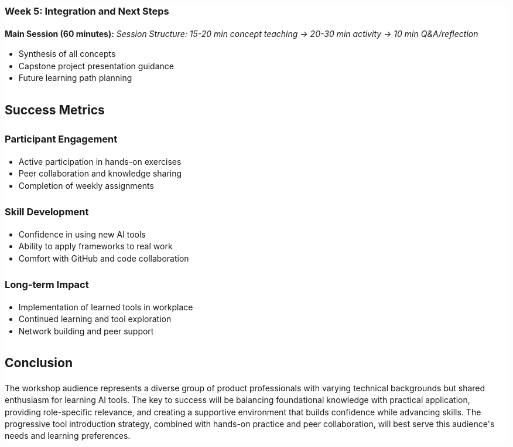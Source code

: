 ### Week 5: Integration and Next Steps

**Main Session (60 minutes):**
*Session Structure: 15-20 min concept teaching → 20-30 min activity → 10 min Q&A/reflection*

- Synthesis of all concepts
- Capstone project presentation guidance
- Future learning path planning

## Success Metrics

### Participant Engagement
- Active participation in hands-on exercises
- Peer collaboration and knowledge sharing
- Completion of weekly assignments

### Skill Development
- Confidence in using new AI tools
- Ability to apply frameworks to real work
- Comfort with GitHub and code collaboration

### Long-term Impact
- Implementation of learned tools in workplace
- Continued learning and tool exploration
- Network building and peer support

## Conclusion

The workshop audience represents a diverse group of product professionals with varying technical backgrounds but shared enthusiasm for learning AI tools. The key to success will be balancing foundational knowledge with practical application, providing role-specific relevance, and creating a supportive environment that builds confidence while advancing skills. The progressive tool introduction strategy, combined with hands-on practice and peer collaboration, will best serve this audience's needs and learning preferences.
